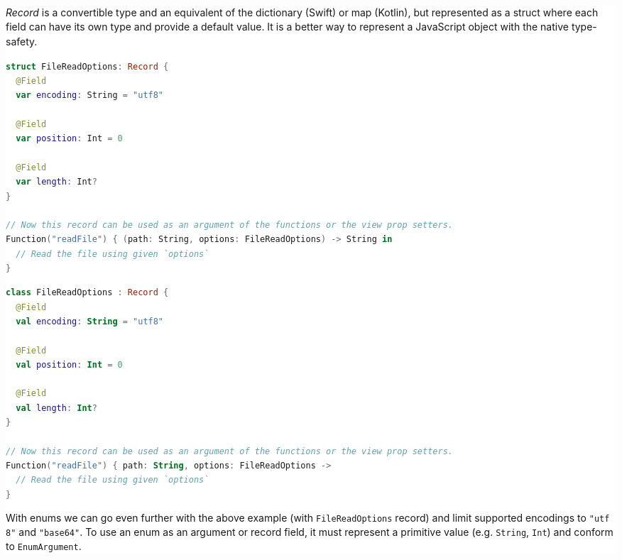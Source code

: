 </APIBox>
<APIBox header="Records">

_Record_ is a convertible type and an equivalent of the dictionary (Swift) or map (Kotlin), but represented as a struct where each field can have its own type and provide a default value.
It is a better way to represent a JavaScript object with the native type-safety.

<CodeBlocksTable>

```swift
struct FileReadOptions: Record {
  @Field
  var encoding: String = "utf8"

  @Field
  var position: Int = 0

  @Field
  var length: Int?
}

// Now this record can be used as an argument of the functions or the view prop setters.
Function("readFile") { (path: String, options: FileReadOptions) -> String in
  // Read the file using given `options`
}
```

```kotlin
class FileReadOptions : Record {
  @Field
  val encoding: String = "utf8"

  @Field
  val position: Int = 0

  @Field
  val length: Int?
}

// Now this record can be used as an argument of the functions or the view prop setters.
Function("readFile") { path: String, options: FileReadOptions ->
  // Read the file using given `options`
}
```

</CodeBlocksTable>
</APIBox>
<APIBox header="Enums">

With enums we can go even further with the above example (with `FileReadOptions` record) and limit supported encodings to `"utf8"` and `"base64"`. To use an enum as an argument or record field, it must represent a primitive value (e.g. `String`, `Int`) and conform to `EnumArgument`.

<CodeBlocksTable>
